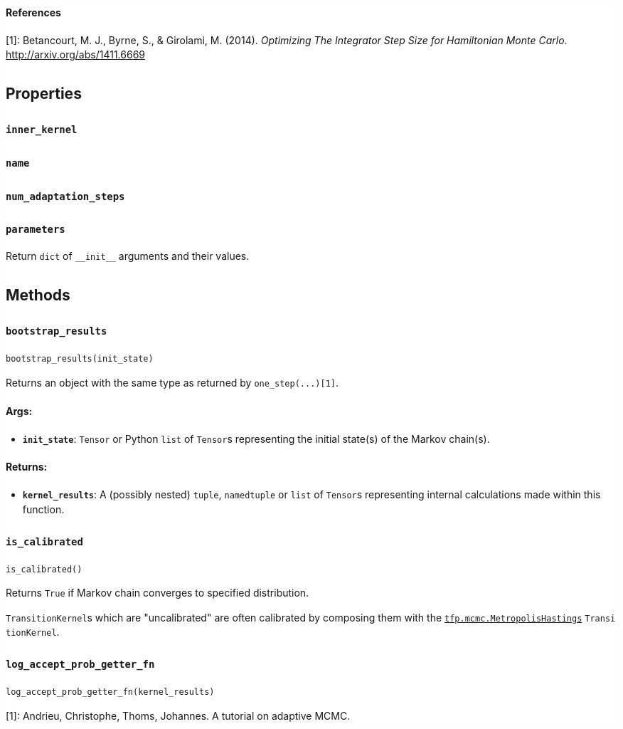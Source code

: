 #### References

[1]: Betancourt, M. J., Byrne, S., & Girolami, M. (2014). _Optimizing The
     Integrator Step Size for Hamiltonian Monte Carlo_.
     http://arxiv.org/abs/1411.6669



## Properties

<h3 id="inner_kernel"><code>inner_kernel</code></h3>



<h3 id="name"><code>name</code></h3>



<h3 id="num_adaptation_steps"><code>num_adaptation_steps</code></h3>



<h3 id="parameters"><code>parameters</code></h3>

Return `dict` of ``__init__`` arguments and their values.



## Methods

<h3 id="bootstrap_results"><code>bootstrap_results</code></h3>

``` python
bootstrap_results(init_state)
```

Returns an object with the same type as returned by `one_step(...)[1]`.

#### Args:

* <b>`init_state`</b>: `Tensor` or Python `list` of `Tensor`s representing the
    initial state(s) of the Markov chain(s).


#### Returns:

* <b>`kernel_results`</b>: A (possibly nested) `tuple`, `namedtuple` or `list` of
    `Tensor`s representing internal calculations made within this function.

<h3 id="is_calibrated"><code>is_calibrated</code></h3>

``` python
is_calibrated()
```

Returns `True` if Markov chain converges to specified distribution.

`TransitionKernel`s which are "uncalibrated" are often calibrated by
composing them with the <a href="../../tfp/mcmc/MetropolisHastings.md"><code>tfp.mcmc.MetropolisHastings</code></a> `TransitionKernel`.

<h3 id="log_accept_prob_getter_fn"><code>log_accept_prob_getter_fn</code></h3>

``` python
log_accept_prob_getter_fn(kernel_results)
```


[1]: Andrieu, Christophe, Thoms, Johannes. A tutorial on adaptive MCMC.